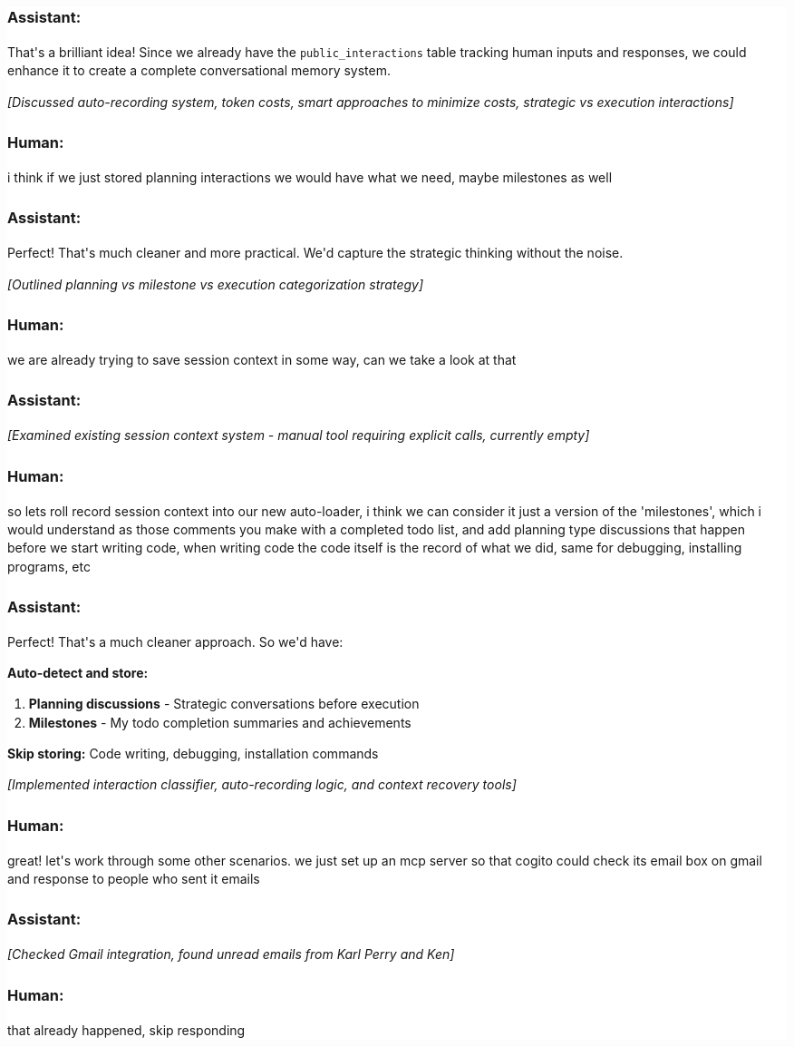 ### Assistant:
That's a brilliant idea! Since we already have the `public_interactions` table tracking human inputs and responses, we could enhance it to create a complete conversational memory system.

*[Discussed auto-recording system, token costs, smart approaches to minimize costs, strategic vs execution interactions]*

### Human:
i think if we just stored planning interactions we would have what we need, maybe milestones as well

### Assistant:
Perfect! That's much cleaner and more practical. We'd capture the strategic thinking without the noise.

*[Outlined planning vs milestone vs execution categorization strategy]*

### Human:
we are already trying to save session context in some way, can we take a look at that

### Assistant:
*[Examined existing session context system - manual tool requiring explicit calls, currently empty]*

### Human:
so lets roll record session context into our new auto-loader, i think we can consider it just a version of the 'milestones', which i would understand as those comments you make with a completed todo list, and add planning type discussions that happen before we start writing code, when writing code the code itself is the record of what we did, same for debugging, installing programs, etc

### Assistant:
Perfect! That's a much cleaner approach. So we'd have:

**Auto-detect and store:**
1. **Planning discussions** - Strategic conversations before execution
2. **Milestones** - My todo completion summaries and achievements

**Skip storing:** Code writing, debugging, installation commands

*[Implemented interaction classifier, auto-recording logic, and context recovery tools]*

### Human:
great! let's work through some other scenarios. we just set up an mcp server so that cogito could check its email box on gmail and response to people who sent it emails

### Assistant:
*[Checked Gmail integration, found unread emails from Karl Perry and Ken]*

### Human:
that already happened, skip responding
